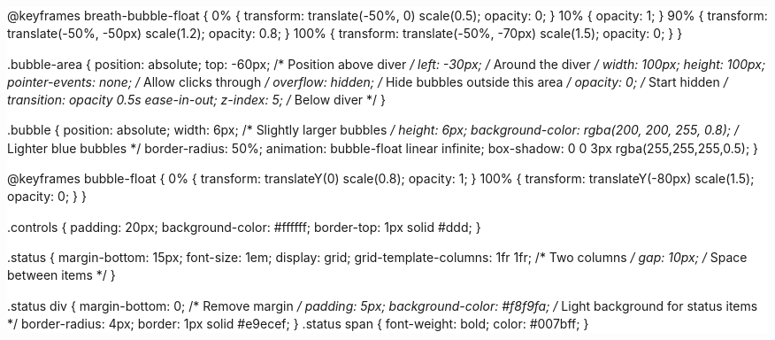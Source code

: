 @keyframes breath-bubble-float {
    0% { transform: translate(-50%, 0) scale(0.5); opacity: 0; }
    10% { opacity: 1; }
    90% { transform: translate(-50%, -50px) scale(1.2); opacity: 0.8; }
    100% { transform: translate(-50%, -70px) scale(1.5); opacity: 0; }
}

.bubble-area {
    position: absolute;
    top: -60px; /* Position above diver */
    left: -30px; /* Around the diver */
    width: 100px;
    height: 100px;
    pointer-events: none; /* Allow clicks through */
    overflow: hidden; /* Hide bubbles outside this area */
    opacity: 0; /* Start hidden */
    transition: opacity 0.5s ease-in-out;
     z-index: 5; /* Below diver */
}

.bubble {
    position: absolute;
    width: 6px; /* Slightly larger bubbles */
    height: 6px;
    background-color: rgba(200, 200, 255, 0.8); /* Lighter blue bubbles */
    border-radius: 50%;
    animation: bubble-float linear infinite;
    box-shadow: 0 0 3px rgba(255,255,255,0.5);
}

@keyframes bubble-float {
    0% { transform: translateY(0) scale(0.8); opacity: 1; }
    100% { transform: translateY(-80px) scale(1.5); opacity: 0; }
}

.controls {
    padding: 20px;
    background-color: #ffffff;
    border-top: 1px solid #ddd;
}

.status {
    margin-bottom: 15px;
    font-size: 1em;
    display: grid;
    grid-template-columns: 1fr 1fr; /* Two columns */
    gap: 10px; /* Space between items */
}

.status div {
    margin-bottom: 0; /* Remove margin */
    padding: 5px;
    background-color: #f8f9fa; /* Light background for status items */
    border-radius: 4px;
    border: 1px solid #e9ecef;
}
.status span {
    font-weight: bold;
    color: #007bff;
}
